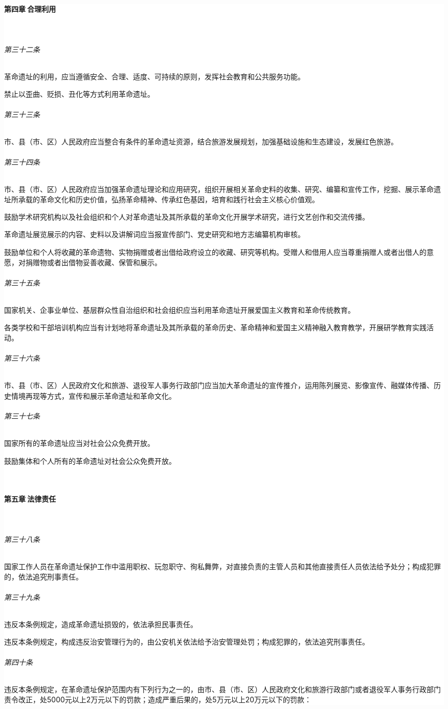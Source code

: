 #### 第四章 合理利用

​

###### 第三十二条

革命遗址的利用，应当遵循安全、合理、适度、可持续的原则，发挥社会教育和公共服务功能。

禁止以歪曲、贬损、丑化等方式利用革命遗址。

###### 第三十三条

市、县（市、区）人民政府应当整合有条件的革命遗址资源，结合旅游发展规划，加强基础设施和生态建设，发展红色旅游。

###### 第三十四条

市、县（市、区）人民政府应当加强革命遗址理论和应用研究，组织开展相关革命史料的收集、研究、编纂和宣传工作，挖掘、展示革命遗址所承载的革命文化和历史价值，弘扬革命精神、传承红色基因，培育和践行社会主义核心价值观。

鼓励学术研究机构以及社会组织和个人对革命遗址及其所承载的革命文化开展学术研究，进行文艺创作和交流传播。

革命遗址展览展示的内容、史料以及讲解词应当报宣传部门、党史研究和地方志编纂机构审核。

鼓励单位和个人将收藏的革命遗物、实物捐赠或者出借给政府设立的收藏、研究等机构。受赠人和借用人应当尊重捐赠人或者出借人的意愿，对捐赠物或者出借物妥善收藏、保管和展示。

###### 第三十五条

国家机关、企事业单位、基层群众性自治组织和社会组织应当利用革命遗址开展爱国主义教育和革命传统教育。

各类学校和干部培训机构应当有计划地将革命遗址及其所承载的革命历史、革命精神和爱国主义精神融入教育教学，开展研学教育实践活动。

###### 第三十六条

市、县（市、区）人民政府文化和旅游、退役军人事务行政部门应当加大革命遗址的宣传推介，运用陈列展览、影像宣传、融媒体传播、历史情境再现等方式，宣传和展示革命遗址和革命文化。

###### 第三十七条

国家所有的革命遗址应当对社会公众免费开放。

鼓励集体和个人所有的革命遗址对社会公众免费开放。

​

#### 第五章 法律责任

​

###### 第三十八条

国家工作人员在革命遗址保护工作中滥用职权、玩忽职守、徇私舞弊，对直接负责的主管人员和其他直接责任人员依法给予处分；构成犯罪的，依法追究刑事责任。

###### 第三十九条

违反本条例规定，造成革命遗址损毁的，依法承担民事责任。

违反本条例规定，构成违反治安管理行为的，由公安机关依法给予治安管理处罚；构成犯罪的，依法追究刑事责任。

###### 第四十条

违反本条例规定，在革命遗址保护范围内有下列行为之一的，由市、县（市、区）人民政府文化和旅游行政部门或者退役军人事务行政部门责令改正，处5000元以上2万元以下的罚款；造成严重后果的，处5万元以上20万元以下的罚款：
